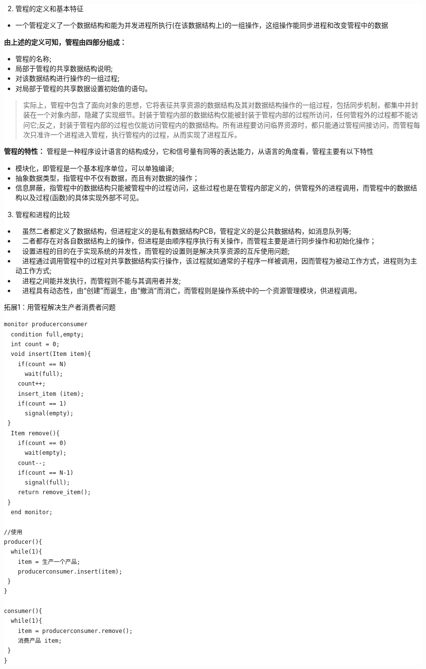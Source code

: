 2. 管程的定义和基本特征
* 一个管程定义了一个数据结构和能为并发进程所执行(在该数据结构上)的一组操作，这组操作能同步进程和改变管程中的数据

**由上述的定义可知，管程由四部分组成：**
* 管程的名称;
* 局部于管程的共享数据结构说明;
* 对该数据结构进行操作的一组过程;
* 对局部于管程的共享数据设置初始值的语句。
> 实际上，管程中包含了面向对象的思想，它将表征共享资源的数据结构及其对数据结构操作的一组过程，包括同步机制，都集中并封装在一个对象内部，隐藏了实现细节。封装于管程内部的数据结构仅能被封装于管程内部的过程所访问，任何管程外的过程都不能访问它;反之，封装于管程内部的过程也仅能访问管程内的数据结构。所有进程要访问临界资源时，都只能通过管程间接访问，而管程每次只准许一个进程进入管程，执行管程内的过程，从而实现了进程互斥。

**管程的特性：**
管程是一种程序设计语言的结构成分，它和信号量有同等的表达能力，从语言的角度看，管程主要有以下特性
* 模块化，即管程是一个基本程序单位，可以单独编译;
* 抽象数据类型，指管程中不仅有数据，而且有对数据的操作；
* 信息屏蔽，指管程中的数据结构只能被管程中的过程访问，这些过程也是在管程内部定义的，供管程外的进程调用，而管程中的数据结构以及过程(函数)的具体实现外部不可见。

3. 管程和进程的比较
* &emsp;虽然二者都定义了数据结构，但进程定义的是私有数据结构PCB，管程定义的是公共数据结构，如消息队列等;
* &emsp;二者都存在对各自数据结构上的操作，但进程是由顺序程序执行有关操作，而管程主要是进行同步操作和初始化操作；
* &emsp;设置进程的目的在于实现系统的并发性，而管程的设置则是解决共享资源的互斥使用问题;
* &emsp;进程通过调用管程中的过程对共享数据结构实行操作，该过程就如通常的子程序一样被调用，因而管程为被动工作方式，进程则为主动工作方式;
* &emsp;进程之间能并发执行，而管程则不能与其调用者并发;
* &emsp;进程具有动态性，由“创建”而诞生，由“撤消”而消亡，而管程则是操作系统中的一个资源管理模块，供进程调用。


拓展1：用管程解决生产者消费者问题

```
monitor producerconsumer
  condition full,empty;
  int count = 0;
  void insert(Item item){
    if(count == N)
      wait(full);
    count++;
    insert_item (item);
    if(count == 1)
      signal(empty);
 }
  Item remove(){
    if(count == 0)
      wait(empty);
    count--;
    if(count == N-1)
      signal(full);
    return remove_item();
 }
  end monitor;
​
//使用
producer(){
  while(1){
    item = 生产一个产品;
    producerconsumer.insert(item);
 }
}
​
consumer(){
  while(1){
    item = producerconsumer.remove();
    消费产品 item;
 }
}
```
